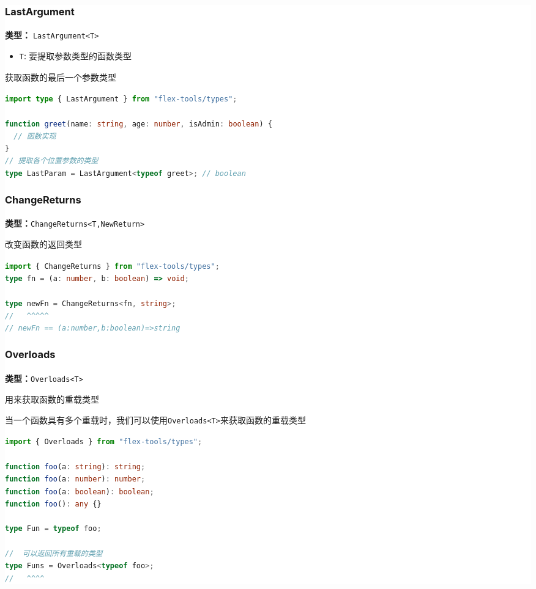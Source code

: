 ### LastArgument

**类型：** `LastArgument<T> `

- `T`: 要提取参数类型的函数类型

获取函数的最后一个参数类型

```typescript twoslash
import type { LastArgument } from "flex-tools/types";

function greet(name: string, age: number, isAdmin: boolean) {
  // 函数实现
}
// 提取各个位置参数的类型
type LastParam = LastArgument<typeof greet>; // boolean
```

### ChangeReturns

**类型：**`ChangeReturns<T,NewReturn>`

改变函数的返回类型

```typescript twoslash
import { ChangeReturns } from "flex-tools/types";
type fn = (a: number, b: boolean) => void;

type newFn = ChangeReturns<fn, string>;
//   ^^^^^
// newFn == (a:number,b:boolean)=>string
```

### Overloads

**类型：**`Overloads<T>`

用来获取函数的重载类型

当一个函数具有多个重载时，我们可以使用`Overloads<T>`来获取函数的重载类型

```typescript twoslash
import { Overloads } from "flex-tools/types";

function foo(a: string): string;
function foo(a: number): number;
function foo(a: boolean): boolean;
function foo(): any {}

type Fun = typeof foo;

//  可以返回所有重载的类型
type Funs = Overloads<typeof foo>;
//   ^^^^
```
